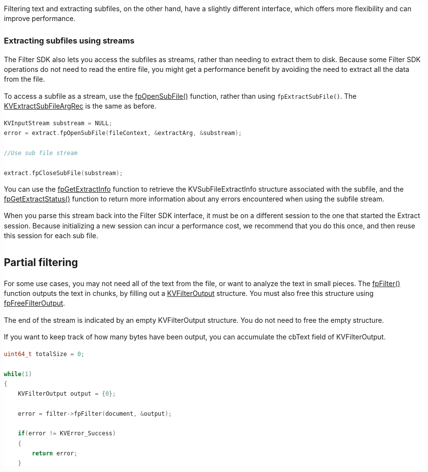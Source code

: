 Filtering text and extracting subfiles, on the other hand, have a slightly different interface, which offers more flexibility and can improve performance.

### Extracting subfiles using streams

The Filter SDK also lets you access the subfiles as streams, rather than needing to extract them to disk. Because some Filter SDK operations do not need to read the entire file, you might get a performance benefit by avoiding the need to extract all the data from the file.

To access a subfile as a stream, use the [fpOpenSubFile()](https://www.microfocus.com/documentation/idol/knowledge-discovery-25.4/KeyviewFilterSDK_25.4_Documentation/Guides/html/c-programming/Content/C/extract/fpOpenSubFile.htm) function, rather than using `fpExtractSubFile()`. The [KVExtractSubFileArgRec](https://www.microfocus.com/documentation/idol/knowledge-discovery-25.4/KeyviewFilterSDK_25.4_Documentation/Guides/html/c-programming/Content/C/extract/KVExtractSubFileArg.htm) is the same as before.

```c
KVInputStream substream = NULL;
error = extract.fpOpenSubFile(fileContext, &extractArg, &substream);

//Use sub file stream

extract.fpCloseSubFile(substream);
```

You can use the [fpGetExtractInfo](https://www.microfocus.com/documentation/idol/knowledge-discovery-25.4/KeyviewFilterSDK_25.4_Documentation/Guides/html/c-programming/Content/C/extract/fpGetExtractInfo.htm) function to retrieve the KVSubFileExtractInfo structure associated with the subfile, and the [fpGetExtractStatus()](https://www.microfocus.com/documentation/idol/knowledge-discovery-25.4/KeyviewFilterSDK_25.4_Documentation/Guides/html/c-programming/Content/C/extract/fpGetExtractStatus.htm) function to return more information about any errors encountered when using the subfile stream.

When you parse this stream back into the Filter SDK interface, it must be on a different session to the one that started the Extract session. Because initializing a new session can incur a performance cost, we recommend that you do this once, and then reuse this session for each sub file.

## Partial filtering

For some use cases, you may not need all of the text from the file, or want to analyze the text in small pieces. The [fpFilter()](https://www.microfocus.com/documentation/idol/knowledge-discovery-25.4/KeyviewFilterSDK_25.4_Documentation/Guides/html/c-programming/Content/C/filtering_functions/fpFilter.htm) function outputs the text in chunks, by filling out a [KVFilterOutput](https://www.microfocus.com/documentation/idol/knowledge-discovery-25.4/KeyviewFilterSDK_25.4_Documentation/Guides/html/c-programming/Content/C/filtering_structures/KVFilterOutput.htm) structure. You must also free this structure using [fpFreeFilterOutput](https://www.microfocus.com/documentation/idol/knowledge-discovery-25.4/KeyviewFilterSDK_25.4_Documentation/Guides/html/c-programming/Content/C/filtering_functions/fpFreeFilterOutput.htm).

The end of the stream is indicated by an empty KVFilterOutput structure. You do not need to free the empty structure.

If you want to keep track of how many bytes have been output, you can accumulate the cbText field of KVFilterOutput.

```c
uint64_t totalSize = 0;

while(1)
{
    KVFilterOutput output = {0};
        
    error = filter->fpFilter(document, &output);
    
    if(error != KVError_Success)
    {
        return error;
    }
```